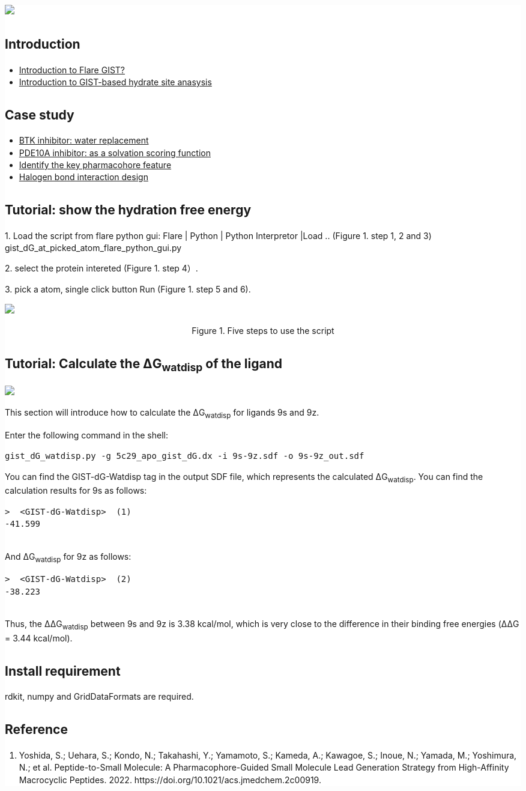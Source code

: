 <img src="http://blog.molcalx.com.cn/wp-content/uploads/2024/10/gist-diagram.png">
<h2>Introduction</h2>
<ul>
    <li><a href="http://blog.molcalx.com.cn/2024/10/04/gist-based-hydration-site-analysis.html#gist" target='_blank'>Introduction to Flare GIST?</a></li>
    <li><a href="http://blog.molcalx.com.cn/2024/10/04/gist-based-hydration-site-analysis.html#hsa" target='_blank'>Introduction to GIST-based hydrate site anasysis</a></li>
</ul>
<h2>Case study</h2>
<ul>
    <li><a href="http://blog.molcalx.com.cn/2024/10/04/gist-based-hydration-site-analysis.html#btk" target='_blank'>BTK inhibitor: water replacement</a></li>
    <li><a href="http://blog.molcalx.com.cn/2024/10/04/gist-based-hydration-site-analysis.html#pde10a" target='_blank'>PDE10A inhibitor: as a solvation scoring function</a></li>
    <li><a href="http://blog.molcalx.com.cn/2024/10/04/gist-based-hydration-site-analysis.html#ph4" target='_blank'>Identify the key pharmacohore feature</a></li>
    <li><a href="http://blog.molcalx.com.cn/2024/10/04/gist-based-hydration-site-analysis.html#xbond" target='_blank'>Halogen bond interaction design</a></li>
</ul>
<h2>Tutorial: show the hydration free energy</h2>
<p>1. Load the script from flare python gui: Flare | Python | Python Interpretor |Load .. (Figure 1. step 1, 2 and 3) gist_dG_at_picked_atom_flare_python_gui.py</p>
<p>2. select the protein intereted (Figure 1. step 4）.</p>
<p>3. pick a atom, single click button Run (Figure 1. step 5 and 6).</p>
<img src="https://github.com/gkxiao/waters/blob/main/show-gist-deltaG-tutorial.png">
<p style="text-align:center;">Figure 1. Five steps to use the script</p>
<h2>Tutorial: Calculate the &Delta;G<sub>watdisp</sub> of the ligand</h2>
<img src="http://blog.molcalx.com.cn/wp-content/uploads/2024/10/pde10a-9s-9z.png">
<p>This section will introduce how to calculate the &Delta;G<sub>watdisp</sub> for ligands 9s and 9z.</p>
<p>Enter the following command in the shell:</p>
<pre line="1" lang="shell">
gist_dG_watdisp.py -g 5c29_apo_gist_dG.dx -i 9s-9z.sdf -o 9s-9z_out.sdf
</pre>
<p>You can find the GIST-dG-Watdisp tag in the output SDF file, which represents the calculated &Delta;G<sub>watdisp</sub>. You can find the calculation results for 9s as follows:</p>
<pre line="1" lang="shell">
&gt;  &lt;GIST-dG-Watdisp&gt;  (1) 
-41.599

</pre>
<p>And &Delta;G<sub>watdisp</sub> for 9z as follows:</p>
<pre line="1" lang="shell">
&gt;  &lt;GIST-dG-Watdisp&gt;  (2) 
-38.223

</pre>
<p>Thus, the ΔΔG<sub>watdisp</sub> between 9s and 9z is 3.38 kcal/mol, which is very close to the difference in their binding free energies (ΔΔG = 3.44 kcal/mol).</p>
<h2>Install requirement</h2>
<p>rdkit, numpy and GridDataFormats are required.</p>
<h2>Reference</h2>
<ol>
  <li>Yoshida, S.; Uehara, S.; Kondo, N.; Takahashi, Y.; Yamamoto, S.; Kameda, A.; Kawagoe, S.; Inoue, N.; Yamada, M.; Yoshimura, N.; et al. Peptide-to-Small Molecule: A Pharmacophore-Guided Small Molecule Lead Generation Strategy from High-Affinity Macrocyclic Peptides. 2022. https://doi.org/10.1021/acs.jmedchem.2c00919.</li>
   